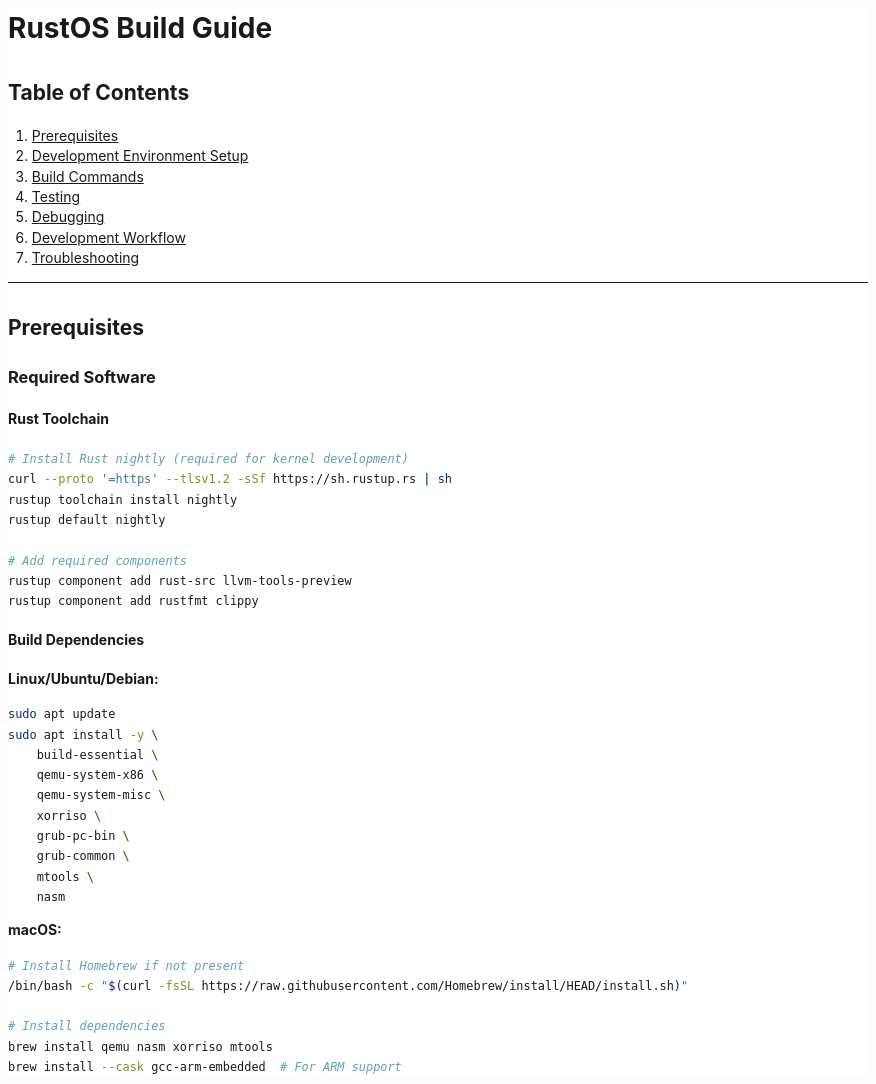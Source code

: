 # RustOS Build Guide

## Table of Contents
1. [Prerequisites](#prerequisites)
2. [Development Environment Setup](#development-environment-setup)
3. [Build Commands](#build-commands)
4. [Testing](#testing)
5. [Debugging](#debugging)
6. [Development Workflow](#development-workflow)
7. [Troubleshooting](#troubleshooting)

---

## Prerequisites

### Required Software

#### Rust Toolchain
```bash
# Install Rust nightly (required for kernel development)
curl --proto '=https' --tlsv1.2 -sSf https://sh.rustup.rs | sh
rustup toolchain install nightly
rustup default nightly

# Add required components
rustup component add rust-src llvm-tools-preview
rustup component add rustfmt clippy
```

#### Build Dependencies

**Linux/Ubuntu/Debian:**
```bash
sudo apt update
sudo apt install -y \
    build-essential \
    qemu-system-x86 \
    qemu-system-misc \
    xorriso \
    grub-pc-bin \
    grub-common \
    mtools \
    nasm
```

**macOS:**
```bash
# Install Homebrew if not present
/bin/bash -c "$(curl -fsSL https://raw.githubusercontent.com/Homebrew/install/HEAD/install.sh)"

# Install dependencies
brew install qemu nasm xorriso mtools
brew install --cask gcc-arm-embedded  # For ARM support
```
